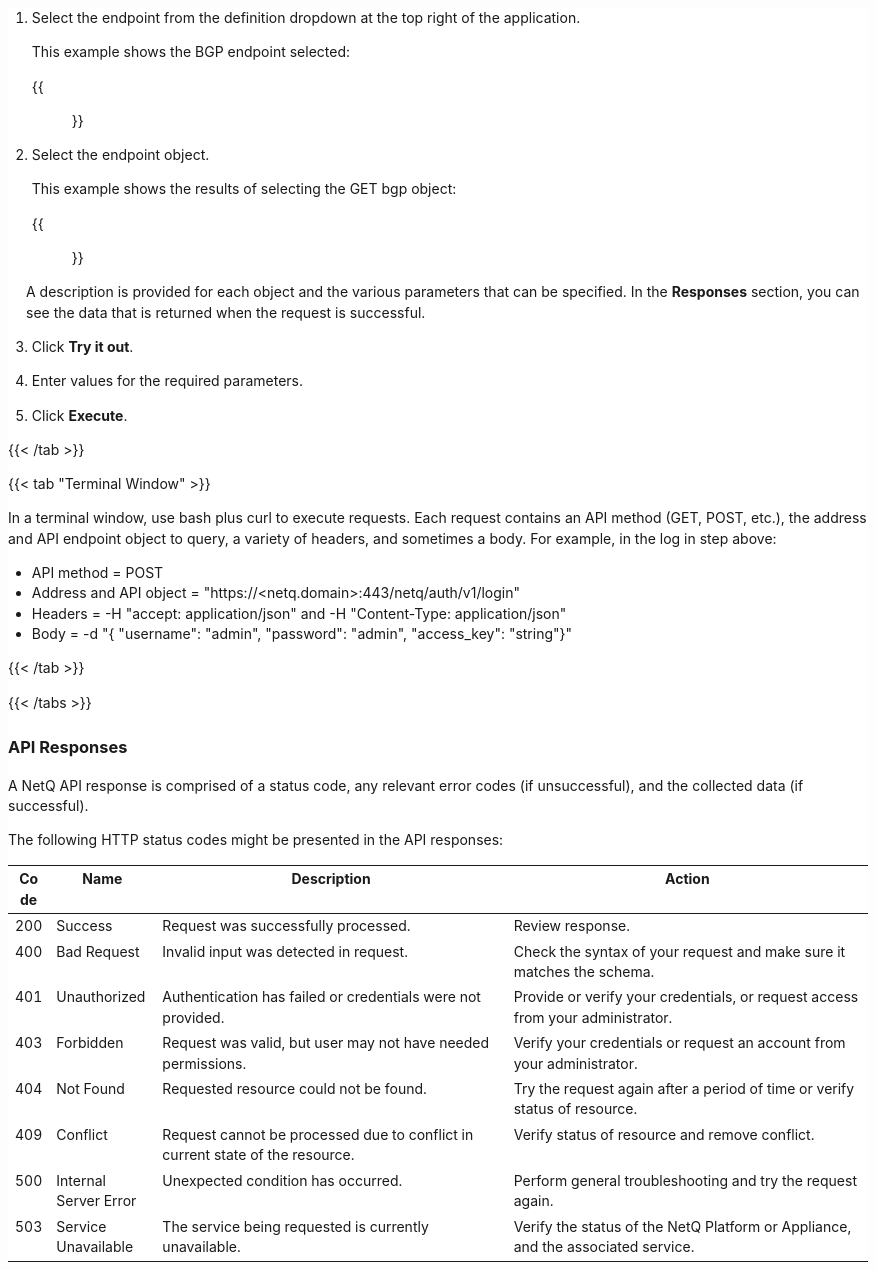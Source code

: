 1. Select the endpoint from the definition dropdown at the top right of the application.

    This example shows the BGP endpoint selected:

    {{<figure src="/images/netq/api-swagger-bgp-endpoint-selection-320.png" width="500">}}

2. Select the endpoint object.

    This example shows the results of selecting the GET bgp object:

    {{<figure src="/images/netq/api-swagger-bgp-object-320.png" width="700">}}

<div style="padding-left: 18px">A description is provided for each object and the various parameters that can be specified. In the <strong>Responses</strong> section, you can see the data that is returned when the request is successful.</div>

3. Click **Try it out**.

4. Enter values for the required parameters.

5. Click **Execute**.

{{< /tab >}}

{{< tab "Terminal Window" >}}

In a terminal window, use bash plus curl to execute requests. Each request contains an API method (GET, POST, etc.), the address and API endpoint object to query, a variety of headers, and sometimes a body. For example, in the log in step above:

- API method = POST
- Address and API object = "https://\<netq.domain\>:443/netq/auth/v1/login"
- Headers = -H "accept: application/json" and -H "Content-Type: application/json"
- Body = -d "{ \"username\": \"admin\", \"password\": \"admin\", \"access_key\": \"string\"}"

{{< /tab >}}

{{< /tabs >}}

### API Responses

A NetQ API response is comprised of a status code, any relevant error codes (if unsuccessful), and the collected data (if successful).

The following HTTP status codes might be presented in the API responses:

| Code | Name | Description | Action |
| ---- | ---- | ----| ---- |
| 200 | Success | Request was successfully processed. | Review response. |
| 400  | Bad Request | Invalid input was detected in request. | Check the syntax of your request and make sure it matches the schema. |
| 401  | Unauthorized | Authentication has failed or credentials were not provided. | Provide or verify your credentials, or request access from your administrator. |
| 403  | Forbidden | Request was valid, but user may not have needed permissions. | Verify your credentials or request an account from your administrator. |
| 404  | Not Found | Requested resource could not be found. | Try the request again after a period of time or verify status of resource. |
| 409  | Conflict | Request cannot be processed due to conflict in current state of the resource. | Verify status of resource and remove conflict. |
| 500  | Internal Server Error | Unexpected condition has occurred. | Perform general troubleshooting and try the request again. |
| 503  | Service Unavailable | The service being requested is currently unavailable. | Verify the status of the NetQ Platform or Appliance, and the associated service. |
